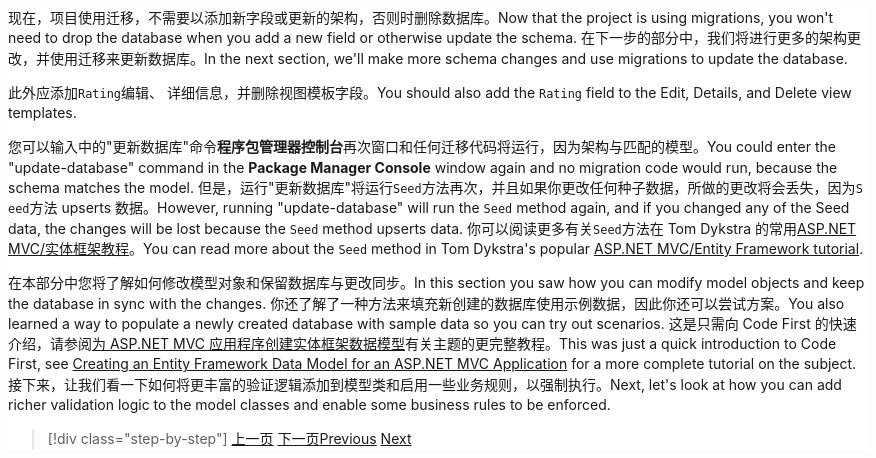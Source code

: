 <span data-ttu-id="e7adc-199">现在，项目使用迁移，不需要以添加新字段或更新的架构，否则时删除数据库。</span><span class="sxs-lookup"><span data-stu-id="e7adc-199">Now that the project is using migrations, you won't need to drop the database when you add a new field or otherwise update the schema.</span></span> <span data-ttu-id="e7adc-200">在下一步的部分中，我们将进行更多的架构更改，并使用迁移来更新数据库。</span><span class="sxs-lookup"><span data-stu-id="e7adc-200">In the next section, we'll make more schema changes and use migrations to update the database.</span></span>

<span data-ttu-id="e7adc-201">此外应添加`Rating`编辑、 详细信息，并删除视图模板字段。</span><span class="sxs-lookup"><span data-stu-id="e7adc-201">You should also add the `Rating` field to the Edit, Details, and Delete view templates.</span></span>

<span data-ttu-id="e7adc-202">您可以输入中的"更新数据库"命令**程序包管理器控制台**再次窗口和任何迁移代码将运行，因为架构与匹配的模型。</span><span class="sxs-lookup"><span data-stu-id="e7adc-202">You could enter the "update-database" command in the **Package Manager Console** window again and no migration code would run, because the schema matches the model.</span></span> <span data-ttu-id="e7adc-203">但是，运行"更新数据库"将运行`Seed`方法再次，并且如果你更改任何种子数据，所做的更改将会丢失，因为`Seed`方法 upserts 数据。</span><span class="sxs-lookup"><span data-stu-id="e7adc-203">However, running "update-database" will run the `Seed` method again, and if you changed any of the Seed data, the changes will be lost because the `Seed` method upserts data.</span></span> <span data-ttu-id="e7adc-204">你可以阅读更多有关`Seed`方法在 Tom Dykstra 的常用[ASP.NET MVC/实体框架教程](../getting-started-with-ef-using-mvc/creating-an-entity-framework-data-model-for-an-asp-net-mvc-application.md)。</span><span class="sxs-lookup"><span data-stu-id="e7adc-204">You can read more about the `Seed` method in Tom Dykstra's popular [ASP.NET MVC/Entity Framework tutorial](../getting-started-with-ef-using-mvc/creating-an-entity-framework-data-model-for-an-asp-net-mvc-application.md).</span></span>

<span data-ttu-id="e7adc-205">在本部分中您将了解如何修改模型对象和保留数据库与更改同步。</span><span class="sxs-lookup"><span data-stu-id="e7adc-205">In this section you saw how you can modify model objects and keep the database in sync with the changes.</span></span> <span data-ttu-id="e7adc-206">你还了解了一种方法来填充新创建的数据库使用示例数据，因此你还可以尝试方案。</span><span class="sxs-lookup"><span data-stu-id="e7adc-206">You also learned a way to populate a newly created database with sample data so you can try out scenarios.</span></span> <span data-ttu-id="e7adc-207">这是只需向 Code First 的快速介绍，请参阅[为 ASP.NET MVC 应用程序创建实体框架数据模型](../getting-started-with-ef-using-mvc/creating-an-entity-framework-data-model-for-an-asp-net-mvc-application.md)有关主题的更完整教程。</span><span class="sxs-lookup"><span data-stu-id="e7adc-207">This was just a quick introduction to Code First, see [Creating an Entity Framework Data Model for an ASP.NET MVC Application](../getting-started-with-ef-using-mvc/creating-an-entity-framework-data-model-for-an-asp-net-mvc-application.md) for a more complete tutorial on the subject.</span></span> <span data-ttu-id="e7adc-208">接下来，让我们看一下如何将更丰富的验证逻辑添加到模型类和启用一些业务规则，以强制执行。</span><span class="sxs-lookup"><span data-stu-id="e7adc-208">Next, let's look at how you can add richer validation logic to the model classes and enable some business rules to be enforced.</span></span>

> [!div class="step-by-step"]
> <span data-ttu-id="e7adc-209">[上一页](adding-search.md)
> [下一页](adding-validation.md)</span><span class="sxs-lookup"><span data-stu-id="e7adc-209">[Previous](adding-search.md)
[Next](adding-validation.md)</span></span>
